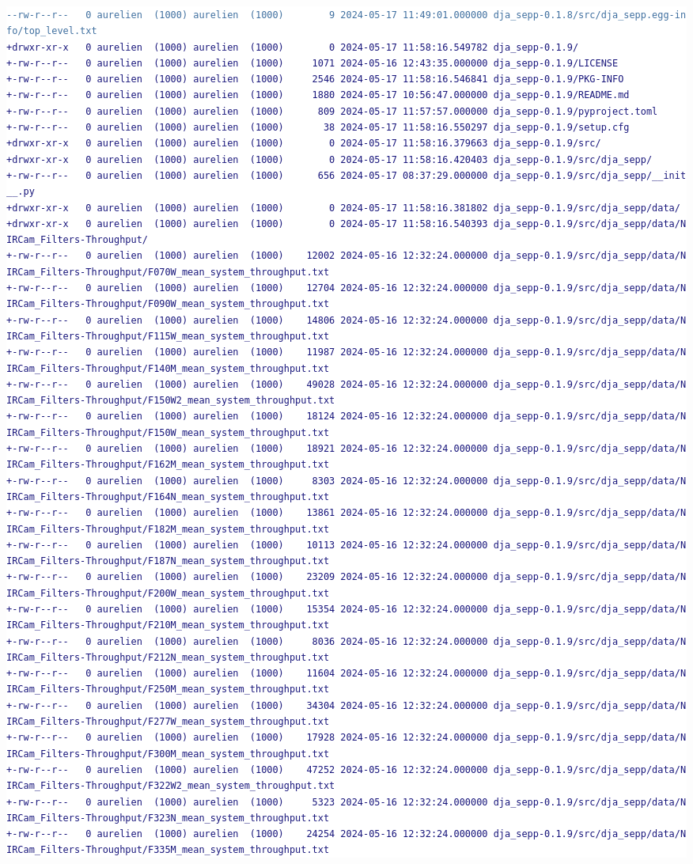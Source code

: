 ```diff
--rw-r--r--   0 aurelien  (1000) aurelien  (1000)        9 2024-05-17 11:49:01.000000 dja_sepp-0.1.8/src/dja_sepp.egg-info/top_level.txt
+drwxr-xr-x   0 aurelien  (1000) aurelien  (1000)        0 2024-05-17 11:58:16.549782 dja_sepp-0.1.9/
+-rw-r--r--   0 aurelien  (1000) aurelien  (1000)     1071 2024-05-16 12:43:35.000000 dja_sepp-0.1.9/LICENSE
+-rw-r--r--   0 aurelien  (1000) aurelien  (1000)     2546 2024-05-17 11:58:16.546841 dja_sepp-0.1.9/PKG-INFO
+-rw-r--r--   0 aurelien  (1000) aurelien  (1000)     1880 2024-05-17 10:56:47.000000 dja_sepp-0.1.9/README.md
+-rw-r--r--   0 aurelien  (1000) aurelien  (1000)      809 2024-05-17 11:57:57.000000 dja_sepp-0.1.9/pyproject.toml
+-rw-r--r--   0 aurelien  (1000) aurelien  (1000)       38 2024-05-17 11:58:16.550297 dja_sepp-0.1.9/setup.cfg
+drwxr-xr-x   0 aurelien  (1000) aurelien  (1000)        0 2024-05-17 11:58:16.379663 dja_sepp-0.1.9/src/
+drwxr-xr-x   0 aurelien  (1000) aurelien  (1000)        0 2024-05-17 11:58:16.420403 dja_sepp-0.1.9/src/dja_sepp/
+-rw-r--r--   0 aurelien  (1000) aurelien  (1000)      656 2024-05-17 08:37:29.000000 dja_sepp-0.1.9/src/dja_sepp/__init__.py
+drwxr-xr-x   0 aurelien  (1000) aurelien  (1000)        0 2024-05-17 11:58:16.381802 dja_sepp-0.1.9/src/dja_sepp/data/
+drwxr-xr-x   0 aurelien  (1000) aurelien  (1000)        0 2024-05-17 11:58:16.540393 dja_sepp-0.1.9/src/dja_sepp/data/NIRCam_Filters-Throughput/
+-rw-r--r--   0 aurelien  (1000) aurelien  (1000)    12002 2024-05-16 12:32:24.000000 dja_sepp-0.1.9/src/dja_sepp/data/NIRCam_Filters-Throughput/F070W_mean_system_throughput.txt
+-rw-r--r--   0 aurelien  (1000) aurelien  (1000)    12704 2024-05-16 12:32:24.000000 dja_sepp-0.1.9/src/dja_sepp/data/NIRCam_Filters-Throughput/F090W_mean_system_throughput.txt
+-rw-r--r--   0 aurelien  (1000) aurelien  (1000)    14806 2024-05-16 12:32:24.000000 dja_sepp-0.1.9/src/dja_sepp/data/NIRCam_Filters-Throughput/F115W_mean_system_throughput.txt
+-rw-r--r--   0 aurelien  (1000) aurelien  (1000)    11987 2024-05-16 12:32:24.000000 dja_sepp-0.1.9/src/dja_sepp/data/NIRCam_Filters-Throughput/F140M_mean_system_throughput.txt
+-rw-r--r--   0 aurelien  (1000) aurelien  (1000)    49028 2024-05-16 12:32:24.000000 dja_sepp-0.1.9/src/dja_sepp/data/NIRCam_Filters-Throughput/F150W2_mean_system_throughput.txt
+-rw-r--r--   0 aurelien  (1000) aurelien  (1000)    18124 2024-05-16 12:32:24.000000 dja_sepp-0.1.9/src/dja_sepp/data/NIRCam_Filters-Throughput/F150W_mean_system_throughput.txt
+-rw-r--r--   0 aurelien  (1000) aurelien  (1000)    18921 2024-05-16 12:32:24.000000 dja_sepp-0.1.9/src/dja_sepp/data/NIRCam_Filters-Throughput/F162M_mean_system_throughput.txt
+-rw-r--r--   0 aurelien  (1000) aurelien  (1000)     8303 2024-05-16 12:32:24.000000 dja_sepp-0.1.9/src/dja_sepp/data/NIRCam_Filters-Throughput/F164N_mean_system_throughput.txt
+-rw-r--r--   0 aurelien  (1000) aurelien  (1000)    13861 2024-05-16 12:32:24.000000 dja_sepp-0.1.9/src/dja_sepp/data/NIRCam_Filters-Throughput/F182M_mean_system_throughput.txt
+-rw-r--r--   0 aurelien  (1000) aurelien  (1000)    10113 2024-05-16 12:32:24.000000 dja_sepp-0.1.9/src/dja_sepp/data/NIRCam_Filters-Throughput/F187N_mean_system_throughput.txt
+-rw-r--r--   0 aurelien  (1000) aurelien  (1000)    23209 2024-05-16 12:32:24.000000 dja_sepp-0.1.9/src/dja_sepp/data/NIRCam_Filters-Throughput/F200W_mean_system_throughput.txt
+-rw-r--r--   0 aurelien  (1000) aurelien  (1000)    15354 2024-05-16 12:32:24.000000 dja_sepp-0.1.9/src/dja_sepp/data/NIRCam_Filters-Throughput/F210M_mean_system_throughput.txt
+-rw-r--r--   0 aurelien  (1000) aurelien  (1000)     8036 2024-05-16 12:32:24.000000 dja_sepp-0.1.9/src/dja_sepp/data/NIRCam_Filters-Throughput/F212N_mean_system_throughput.txt
+-rw-r--r--   0 aurelien  (1000) aurelien  (1000)    11604 2024-05-16 12:32:24.000000 dja_sepp-0.1.9/src/dja_sepp/data/NIRCam_Filters-Throughput/F250M_mean_system_throughput.txt
+-rw-r--r--   0 aurelien  (1000) aurelien  (1000)    34304 2024-05-16 12:32:24.000000 dja_sepp-0.1.9/src/dja_sepp/data/NIRCam_Filters-Throughput/F277W_mean_system_throughput.txt
+-rw-r--r--   0 aurelien  (1000) aurelien  (1000)    17928 2024-05-16 12:32:24.000000 dja_sepp-0.1.9/src/dja_sepp/data/NIRCam_Filters-Throughput/F300M_mean_system_throughput.txt
+-rw-r--r--   0 aurelien  (1000) aurelien  (1000)    47252 2024-05-16 12:32:24.000000 dja_sepp-0.1.9/src/dja_sepp/data/NIRCam_Filters-Throughput/F322W2_mean_system_throughput.txt
+-rw-r--r--   0 aurelien  (1000) aurelien  (1000)     5323 2024-05-16 12:32:24.000000 dja_sepp-0.1.9/src/dja_sepp/data/NIRCam_Filters-Throughput/F323N_mean_system_throughput.txt
+-rw-r--r--   0 aurelien  (1000) aurelien  (1000)    24254 2024-05-16 12:32:24.000000 dja_sepp-0.1.9/src/dja_sepp/data/NIRCam_Filters-Throughput/F335M_mean_system_throughput.txt
```